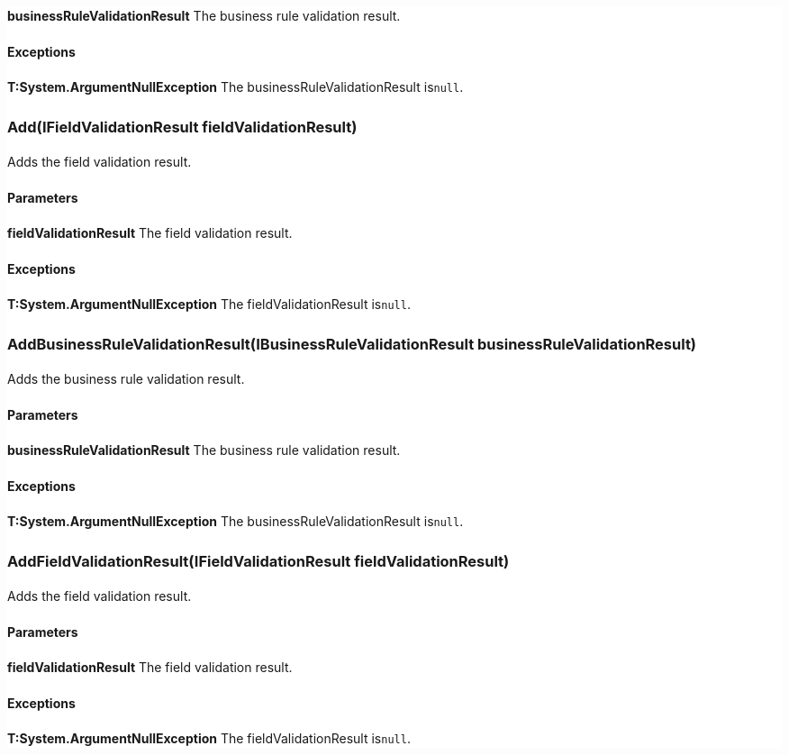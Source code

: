 **businessRuleValidationResult**
The business rule validation result.

#### Exceptions

**T:System.ArgumentNullException**
The businessRuleValidationResult is`null`.



### Add(IFieldValidationResult fieldValidationResult)

Adds the field validation result.

#### Parameters

**fieldValidationResult**
The field validation result.

#### Exceptions

**T:System.ArgumentNullException**
The fieldValidationResult is`null`.



### AddBusinessRuleValidationResult(IBusinessRuleValidationResult businessRuleValidationResult)

Adds the business rule validation result.

#### Parameters

**businessRuleValidationResult**
The business rule validation result.

#### Exceptions

**T:System.ArgumentNullException**
The businessRuleValidationResult is`null`.



### AddFieldValidationResult(IFieldValidationResult fieldValidationResult)

Adds the field validation result.

#### Parameters

**fieldValidationResult**
The field validation result.

#### Exceptions

**T:System.ArgumentNullException**
The fieldValidationResult is`null`.
